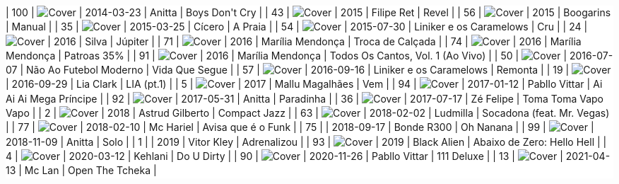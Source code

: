 | 100 | ![Cover](https://i.discogs.com/WFG-bAfg8JFy0tmsmrCfuFUdsjVY77iHLi00M_eegno/rs:fit/g:sm/q:40/h:150/w:150/czM6Ly9kaXNjb2dz/LWRhdGFiYXNlLWlt/YWdlcy9SLTIxOTIx/MjYyLTE2NDMzNDM2/NTktNjMwNC5qcGVn.jpeg) | 2014-03-23 | Anitta | Boys Don't Cry |
| 43 | ![Cover](https://i.discogs.com/HWww7A3OtCLJuLU7ena3H8JppUY-4QaeSPkPdqxmtBI/rs:fit/g:sm/q:40/h:150/w:150/czM6Ly9kaXNjb2dz/LWRhdGFiYXNlLWlt/YWdlcy9SLTI2NDg2/Mjg1LTE2NzkzMzcx/MDktODg3OS5qcGVn.jpeg) | 2015 | Filipe Ret | Revel |
| 56 | ![Cover](https://i.discogs.com/IKuDWfc59oCfZTHyGHRjs1kDtaPmyiSB76n3q7ue0mc/rs:fit/g:sm/q:40/h:150/w:150/czM6Ly9kaXNjb2dz/LWRhdGFiYXNlLWlt/YWdlcy9SLTgyNzI1/NTEtMTQ1ODM5ODg2/Ny0xODM4LmpwZWc.jpeg) | 2015 | Boogarins | Manual |
| 35 | ![Cover](https://i.discogs.com/tCqiJqxG8DO6BZO_FLMUgHMOLSDexZF8CJzTXRUAu7k/rs:fit/g:sm/q:40/h:150/w:150/czM6Ly9kaXNjb2dz/LWRhdGFiYXNlLWlt/YWdlcy9SLTkwOTQ1/NTUtMTQ3NDY3NzU1/Ny00Mzk5LmpwZWc.jpeg) | 2015-03-25 | Cícero | A Praia |
| 54 | ![Cover](https://i.discogs.com/ObWFofFkOg-TpIpE7cEds6EDI4JDZHG0y-A3t-BGRL8/rs:fit/g:sm/q:40/h:150/w:150/czM6Ly9kaXNjb2dz/LWRhdGFiYXNlLWlt/YWdlcy9SLTEwNTk4/NTU2LTE1MDA2NzIw/NjctNjMyMy5qcGVn.jpeg) | 2015-07-30 | Liniker e os Caramelows | Cru |
| 24 | ![Cover](https://i.discogs.com/dB_kTVATgBa-aj3yDRMOC6-f9XxQl60FCfQPCik37pk/rs:fit/g:sm/q:40/h:150/w:150/czM6Ly9kaXNjb2dz/LWRhdGFiYXNlLWlt/YWdlcy9SLTc3NjU2/MTQtMTQ0ODMxMTM2/MC0zNjExLmpwZWc.jpeg) | 2016 | Silva | Júpiter |
| 71 | ![Cover](https://i.discogs.com/CYielTk94kOZmEWhVsFdYLuB48kSXGRWvl50tnifrvs/rs:fit/g:sm/q:40/h:150/w:150/czM6Ly9kaXNjb2dz/LWRhdGFiYXNlLWlt/YWdlcy9SLTEwODE0/OTIxLTE1MDQ3NjA5/NjUtNDQ3NS5qcGVn.jpeg) | 2016 | Marília Mendonça | Troca de Calçada |
| 74 | ![Cover](https://i.discogs.com/MCtiTzUBIQGRCfqxYTLB8yVvOVrjskojqtiR84XpaZY/rs:fit/g:sm/q:40/h:150/w:150/czM6Ly9kaXNjb2dz/LWRhdGFiYXNlLWlt/YWdlcy9SLTk0MTQw/ODEtMTQ4MDE1NTE4/Mi0yMzEwLmpwZWc.jpeg) | 2016 | Marília Mendonça | Patroas 35% |
| 91 | ![Cover](https://i.discogs.com/MCtiTzUBIQGRCfqxYTLB8yVvOVrjskojqtiR84XpaZY/rs:fit/g:sm/q:40/h:150/w:150/czM6Ly9kaXNjb2dz/LWRhdGFiYXNlLWlt/YWdlcy9SLTk0MTQw/ODEtMTQ4MDE1NTE4/Mi0yMzEwLmpwZWc.jpeg) | 2016 | Marília Mendonça | Todos Os Cantos, Vol. 1 (Ao Vivo) |
| 50 | ![Cover](https://i.discogs.com/flLhRySqMU5Mk_ZkFRS8hAQvdsBldlbA91R2qFb2XE0/rs:fit/g:sm/q:40/h:150/w:150/czM6Ly9kaXNjb2dz/LWRhdGFiYXNlLWlt/YWdlcy9SLTE1MTM0/NDgzLTE1ODcxMzI4/NzUtNjg2MC5qcGVn.jpeg) | 2016-07-07 | Não Ao Futebol Moderno | Vida Que Segue |
| 57 | ![Cover](https://i.discogs.com/qSWk5gyBVBFc3ElZjrApu-jT_S3gaHLRFPkTnuuX0Dk/rs:fit/g:sm/q:40/h:150/w:150/czM6Ly9kaXNjb2dz/LWRhdGFiYXNlLWlt/YWdlcy9SLTEwNTcz/MzczLTE1MDAxNTQy/MDgtNjA4OS5qcGVn.jpeg) | 2016-09-16 | Liniker e os Caramelows | Remonta |
| 19 | ![Cover](https://i.discogs.com/LQikLbGfpxtCwsrK37k6Qj1Z0wdOX6ihHsLPn6JHGd8/rs:fit/g:sm/q:40/h:150/w:150/czM6Ly9kaXNjb2dz/LWRhdGFiYXNlLWlt/YWdlcy9SLTIwOTcx/MTk4LTE2MzY4NTk4/NDctNTQ4Mi5qcGVn.jpeg) | 2016-09-29 | Lia Clark | LIA (pt.1) |
| 5 | ![Cover](https://i.discogs.com/q6twnHw96q-9scOfisniOXOzuSXbXtRs0feor-UIfdE/rs:fit/g:sm/q:40/h:150/w:150/czM6Ly9kaXNjb2dz/LWRhdGFiYXNlLWlt/YWdlcy9SLTEwNTg0/NjYzLTE1MDAzOTA2/MDYtMzU3OS5qcGVn.jpeg) | 2017 | Mallu Magalhães | Vem |
| 94 | ![Cover](https://i.discogs.com/8h_EcJkbTORlwIxVRZtIGpMSGvd4K6rpW0VN66lrMI8/rs:fit/g:sm/q:40/h:150/w:150/czM6Ly9kaXNjb2dz/LWRhdGFiYXNlLWlt/YWdlcy9SLTEwMzgw/NDY0LTE0OTYzMzA2/NDUtNzYyMS5qcGVn.jpeg) | 2017-01-12 | Pabllo Vittar | Ai Ai Ai Mega Príncipe |
| 92 | ![Cover](https://i.discogs.com/IcRgt13wyiecOi6N5I5mRJzs2XbX855MlPVd5ud73ok/rs:fit/g:sm/q:40/h:150/w:150/czM6Ly9kaXNjb2dz/LWRhdGFiYXNlLWlt/YWdlcy9SLTczNjYz/OTQtMTQzOTkyMDM2/OS0xMTAxLmpwZWc.jpeg) | 2017-05-31 | Anitta | Paradinha |
| 36 | ![Cover](https://i.discogs.com/jG0DAdQrrJQuEdydiuN8IQ0uPvkCXLmbUpR8SmzJmGs/rs:fit/g:sm/q:40/h:150/w:150/czM6Ly9kaXNjb2dz/LWRhdGFiYXNlLWlt/YWdlcy9SLTE2Mjc1/NzMxLTE2MDY0MTQz/MDUtNzA2Ni5qcGVn.jpeg) | 2017-07-17 | Zé Felipe | Toma Toma Vapo Vapo |
| 2 | ![Cover](https://i.discogs.com/c-syHzGvff9_f13UsOA2dlJjuMol3NHbegUq5mxIbzU/rs:fit/g:sm/q:40/h:150/w:150/czM6Ly9kaXNjb2dz/LWRhdGFiYXNlLWlt/YWdlcy9SLTg3MzMy/MzMtMTQ2NzU5MDI4/NC0xNDM0LmpwZWc.jpeg) | 2018 | Astrud Gilberto | Compact Jazz |
| 63 | ![Cover](https://i.discogs.com/7Q4NMBo8QuegvkNZKe2nuOUEKd2isw6AVkt0MCrY7sI/rs:fit/g:sm/q:40/h:150/w:150/czM6Ly9kaXNjb2dz/LWRhdGFiYXNlLWlt/YWdlcy9SLTExNzQ5/NjI4LTE1MjE3MzM1/MDgtNjY5Ny5qcGVn.jpeg) | 2018-02-02 | Ludmilla | Socadona (feat. Mr. Vegas) |
| 77 | ![Cover](https://i.discogs.com/qad77JQCX-g33MjQkR3p2PzsgtrltvcRSysdQaoUrDo/rs:fit/g:sm/q:40/h:150/w:150/czM6Ly9kaXNjb2dz/LWRhdGFiYXNlLWlt/YWdlcy9SLTE0NzM3/NzkxLTE1ODA3MDM2/MDMtODg1Ny5qcGVn.jpeg) | 2018-02-10 | Mc Hariel | Avisa que é o Funk |
| 75 |  | 2018-09-17 | Bonde R300 | Oh Nanana |
| 99 | ![Cover](https://i.discogs.com/Ile5yhdrs1o3WppNx3ACwVrD9wcCfqBdrJAuIJivOwM/rs:fit/g:sm/q:40/h:150/w:150/czM6Ly9kaXNjb2dz/LWRhdGFiYXNlLWlt/YWdlcy9SLTEyNzc5/MjIzLTE1NDE3ODUw/MzAtMzYzMy5qcGVn.jpeg) | 2018-11-09 | Anitta | Solo |
| 1 |  | 2019 | Vitor Kley | Adrenalizou |
| 93 | ![Cover](https://i.discogs.com/EjYsK3lwNVSYrlab_kEHivSwzENzNtHDQBnfv88s4eE/rs:fit/g:sm/q:40/h:150/w:150/czM6Ly9kaXNjb2dz/LWRhdGFiYXNlLWlt/YWdlcy9SLTEzNzQw/OTQ2LTE1NjAxMzI0/MzctNDAxMS5qcGVn.jpeg) | 2019 | Black Alien | Abaixo de Zero: Hello Hell |
| 4 | ![Cover](https://i.discogs.com/s5v3BACmLrsML7OV_MITllS4qw9uhgI2oyqt94lZsxk/rs:fit/g:sm/q:40/h:150/w:150/czM6Ly9kaXNjb2dz/LWRhdGFiYXNlLWlt/YWdlcy9SLTgxODk3/NzgtMTQ1NjgyMDI2/OS02NTU3LmpwZWc.jpeg) | 2020-03-12 | Kehlani | Do U Dirty |
| 90 | ![Cover](https://i.discogs.com/INEC10JHtVJKkvpgF4gIz-nLYqAXMG6q-b1c5L9h7cA/rs:fit/g:sm/q:40/h:150/w:150/czM6Ly9kaXNjb2dz/LWRhdGFiYXNlLWlt/YWdlcy9SLTI4MDQ3/NTM3LTE2OTI3MzI1/MzgtMjk5MC5qcGVn.jpeg) | 2020-11-26 | Pabllo Vittar | 111 Deluxe |
| 13 | ![Cover](https://i.discogs.com/VNsimmAofBT_9gKcEc4KBNrapTFix0cXWn7GPJIUAz0/rs:fit/g:sm/q:40/h:150/w:150/czM6Ly9kaXNjb2dz/LWRhdGFiYXNlLWlt/YWdlcy9SLTM5OTc1/MzktMTM1MTgwNzE2/Mi03ODczLmpwZWc.jpeg) | 2021-04-13 | Mc Lan | Open The Tcheka |